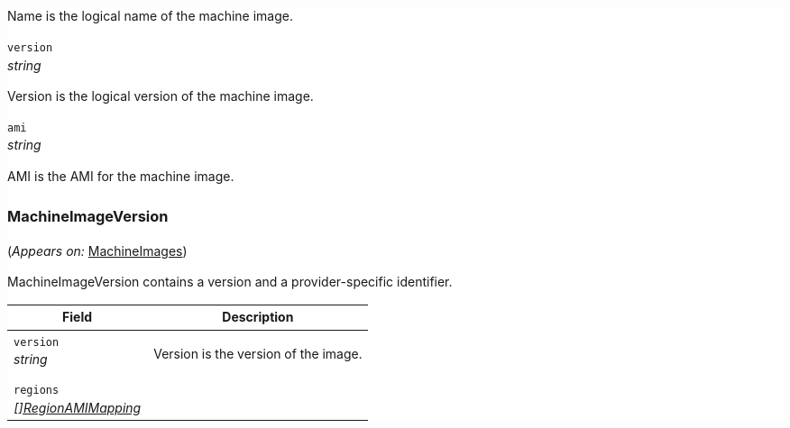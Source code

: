 <p>Name is the logical name of the machine image.</p>
</td>
</tr>
<tr>
<td>
<code>version</code></br>
<em>
string
</em>
</td>
<td>
<p>Version is the logical version of the machine image.</p>
</td>
</tr>
<tr>
<td>
<code>ami</code></br>
<em>
string
</em>
</td>
<td>
<p>AMI is the AMI for the machine image.</p>
</td>
</tr>
</tbody>
</table>
<h3 id="aws.provider.extensions.gardener.cloud/v1alpha1.MachineImageVersion">MachineImageVersion
</h3>
<p>
(<em>Appears on:</em>
<a href="#aws.provider.extensions.gardener.cloud/v1alpha1.MachineImages">MachineImages</a>)
</p>
<p>
<p>MachineImageVersion contains a version and a provider-specific identifier.</p>
</p>
<table>
<thead>
<tr>
<th>Field</th>
<th>Description</th>
</tr>
</thead>
<tbody>
<tr>
<td>
<code>version</code></br>
<em>
string
</em>
</td>
<td>
<p>Version is the version of the image.</p>
</td>
</tr>
<tr>
<td>
<code>regions</code></br>
<em>
<a href="#aws.provider.extensions.gardener.cloud/v1alpha1.RegionAMIMapping">
[]RegionAMIMapping
</a>
</em>
</td>